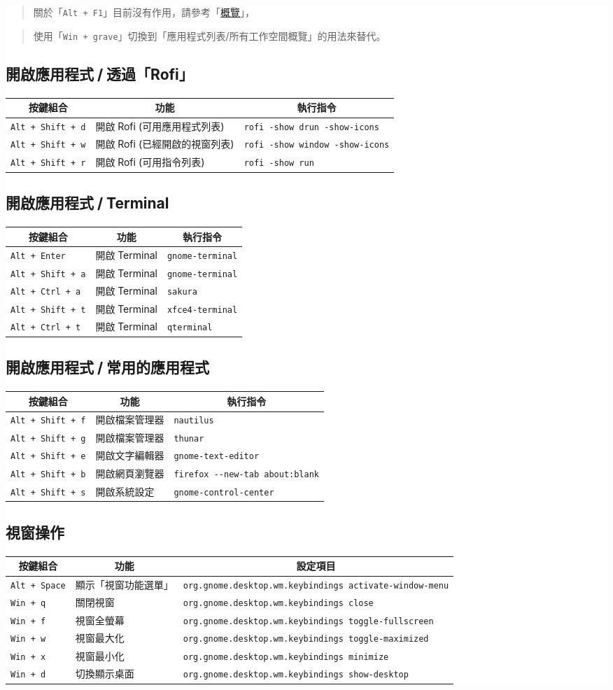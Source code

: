 
> 關於「`Alt + F1`」目前沒有作用，請參考「[概覽](#切換--概覽)」，

> 使用「`Win + grave`」切換到「應用程式列表/所有工作空間概覽」的用法來替代。




## 開啟應用程式 / 透過「Rofi」

| 按鍵組合          | 功能                           | 執行指令                        |
| ----------------- | ------------------------------ | ------------------------------- |
| `Alt + Shift + d` | 開啟 Rofi (可用應用程式列表)   | `rofi -show drun -show-icons`   |
| `Alt + Shift + w` | 開啟 Rofi (已經開啟的視窗列表) | `rofi -show window -show-icons` |
| `Alt + Shift + r` | 開啟 Rofi (可用指令列表)       | `rofi -show run`                |




## 開啟應用程式 / Terminal

| 按鍵組合           | 功能           | 執行指令           |
| ------------------ | -------------- | ------------------ |
| `Alt + Enter`      | 開啟 Terminal  | `gnome-terminal`  |
| `Alt + Shift + a`  | 開啟 Terminal  | `gnome-terminal`  |
| `Alt + Ctrl + a`   | 開啟 Terminal  | `sakura`           |
| `Alt + Shift + t`  | 開啟 Terminal  | `xfce4-terminal`   |
| `Alt + Ctrl + t`   | 開啟 Terminal  | `qterminal`        |




## 開啟應用程式 / 常用的應用程式

| 按鍵組合           | 功能            | 執行指令                         |
| ------------------ | --------------- | -------------------------------- |
| `Alt + Shift + f`  | 開啟檔案管理器  | `nautilus`             |
| `Alt + Shift + g`  | 開啟檔案管理器  | `thunar`                     |
| `Alt + Shift + e`  | 開啟文字編輯器  | `gnome-text-editor`              |
| `Alt + Shift + b`  | 開啟網頁瀏覽器  | `firefox --new-tab about:blank`  |
| `Alt + Shift + s`  | 開啟系統設定    | `gnome-control-center`                |




## 視窗操作

| 按鍵組合   | 功能                               | 設定項目                       |
| ---------- | ---------------------------------- | ------------------------------ |
| `Alt + Space`  | 顯示「視窗功能選單」  | `org.gnome.desktop.wm.keybindings activate-window-menu`            |
| `Win + q`  | 關閉視窗                           | `org.gnome.desktop.wm.keybindings close`                |
| `Win + f`  | 視窗全螢幕                         | `org.gnome.desktop.wm.keybindings toggle-fullscreen`           |
| `Win + w`  | 視窗最大化                         | `org.gnome.desktop.wm.keybindings toggle-maximized`             |
| `Win + x`  | 視窗最小化                         | `org.gnome.desktop.wm.keybindings minimize`             |
| `Win + d`  | 切換顯示桌面                         | `org.gnome.desktop.wm.keybindings show-desktop`             |